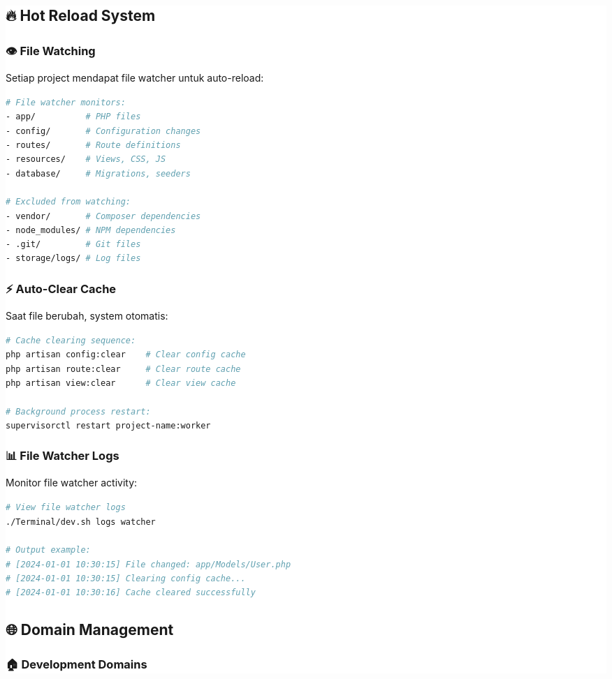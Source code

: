 ## 🔥 Hot Reload System

### 👁️ **File Watching**

Setiap project mendapat file watcher untuk auto-reload:

```bash
# File watcher monitors:
- app/          # PHP files
- config/       # Configuration changes
- routes/       # Route definitions  
- resources/    # Views, CSS, JS
- database/     # Migrations, seeders

# Excluded from watching:
- vendor/       # Composer dependencies
- node_modules/ # NPM dependencies
- .git/         # Git files
- storage/logs/ # Log files
```

### ⚡ **Auto-Clear Cache**

Saat file berubah, system otomatis:

```bash
# Cache clearing sequence:
php artisan config:clear    # Clear config cache
php artisan route:clear     # Clear route cache  
php artisan view:clear      # Clear view cache

# Background process restart:
supervisorctl restart project-name:worker
```

### 📊 **File Watcher Logs**

Monitor file watcher activity:

```bash
# View file watcher logs
./Terminal/dev.sh logs watcher

# Output example:
# [2024-01-01 10:30:15] File changed: app/Models/User.php
# [2024-01-01 10:30:15] Clearing config cache...
# [2024-01-01 10:30:16] Cache cleared successfully
```

## 🌐 Domain Management

### 🏠 **Development Domains**
